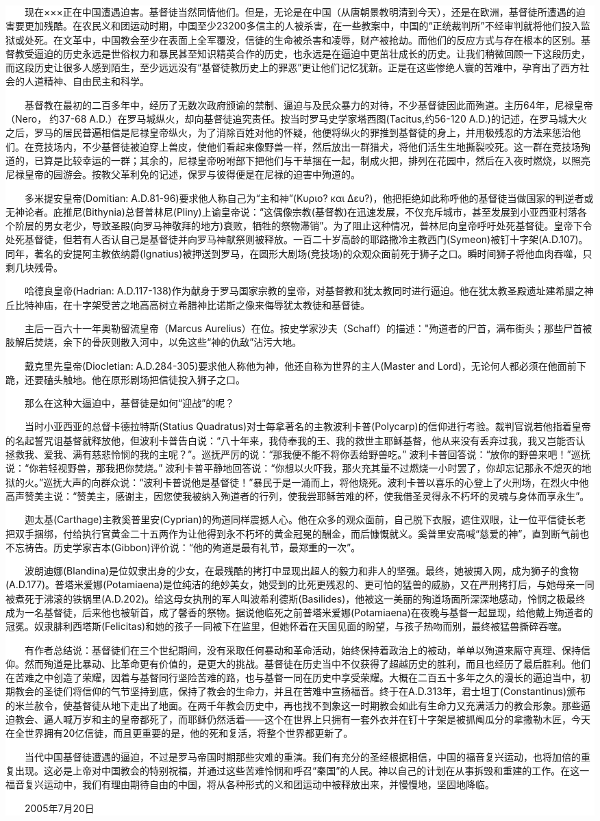 　　现在×××正在中国遭遇迫害。基督徒当然同情他们。但是，无论是在中国（从唐朝景教明清到今天），还是在欧洲，基督徒所遭遇的迫害要更加残酷。在农民义和团运动时期，中国至少23200多信主的人被杀害，在一些教案中，中国的“正统裁判所”不经审判就将他们投入监狱或处死。在文革中，中国教会至少在表面上全军覆没，信徒的生命被杀害和凌辱，财产被抢劫。而他们的反应方式与存在根本的区别。基督教受逼迫的历史永远是世俗权力和暴民甚至知识精英合作的历史，也永远是在逼迫中更茁壮成长的历史。让我们稍微回顾一下这段历史，而这段历史让很多人感到陌生，至少远远没有“基督徒教历史上的罪恶”更让他们记忆犹新。正是在这些惨绝人寰的苦难中，孕育出了西方社会的人道精神、自由民主和科学。

　　基督教在最初的二百多年中，经历了无数次政府颁谕的禁制、逼迫与及民众暴力的对待，不少基督徒因此而殉道。主历64年，尼禄皇帝（Nero， 约37-68 A.D.）在罗马城纵火，却向基督徒追究责任。按当时罗马史学家塔西图(Tacitus,约56-120 A.D.)的记述，在罗马城大火之后，罗马的居民普遍相信是尼禄皇帝纵火，为了消除百姓对他的怀疑，他便将纵火的罪推到基督徒的身上，并用极残忍的方法来惩治他们。在竞技场内，不少基督徒被迫穿上兽皮，使他们看起来像野兽一样，然后放出一群猎犬，将他们活生生地撕裂咬死。这一群在竞技场殉道的，已算是比较幸运的一群；其余的，尼禄皇帝吩咐部下把他们与干草捆在一起，制成火把，排列在花园中，然后在入夜时燃烧，以照亮尼禄皇帝的园游会。按教父革利免的记述，保罗与彼得便是在尼禄的迫害中殉道的。

　　多米提安皇帝(Domitian: A.D.81-96)要求他人称自己为“主和神”(Κυριο? και Δευ?)，他把拒绝如此称呼他的基督徒当做国家的判逆者或无神论者。庇推尼(Bithynia)总督普林尼(Pliny)上谕皇帝说：“这偶像宗教(基督教)在迅速发展，不仅充斥城市，甚至发展到小亚西亚村落各个阶层的男女老少，导致圣殿(向罗马神敬拜的地方)衰败，牺牲的祭物滞销”。为了阻止这种情况，普林尼向皇帝呼吁处死基督徒。皇帝下令处死基督徒，但若有人否认自己是基督徒并向罗马神献祭则被释放。一百二十岁高龄的耶路撒冷主教西门(Symeon)被钉十字架(A.D.107)。同年，著名的安提阿主教依纳爵(Ignatius)被押送到罗马，在圆形大剧场(竞技场)的众观众面前死于狮子之口。瞬时间狮子将他血肉吞噬，只剩几块残骨。

　　哈德良皇帝(Hadrian: A.D.117-138)作为献身于罗马国家宗教的皇帝，对基督教和犹太教同时进行逼迫。他在犹太教圣殿遗址建希腊之神丘比特神庙，在十字架受苦之地高高树立希腊神比诺斯之像来侮辱犹太教徒和基督徒。

　　主后一百六十一年奥勒留流皇帝（Marcus Aurelius）在位。按史学家沙夫（Schaff）的描述："殉道者的尸首，满布街头；那些尸首被肢解后焚烧，余下的骨灰则散入河中，以免这些“神的仇敌”沾污大地。

　　戴克里先皇帝(Diocletian: A.D.284-305)要求他人称他为神，他还自称为世界的主人(Master and Lord)，无论何人都必须在他面前下跪，还要磕头触地。他在原形剧场把信徒投入狮子之口。

　　那么在这种大逼迫中，基督徒是如何“迎战”的呢？

　　当时小亚西亚的总督卡德拉特斯(Statius Quadratus)对士每拿著名的主教波利卡普(Polycarp)的信仰进行考验。裁判官说若他指着皇帝的名起誓咒诅基督就释放他，但波利卡普告白说：“八十年来，我侍奉我的王、我的救世主耶稣基督，他从来没有丢弃过我，我又岂能否认拯救我、爱我、满有慈悲怜悯的我的主呢？”。巡抚严厉的说：“那我便不能不将你丢给野兽吃。” 波利卡普回答说：“放你的野兽来吧！”巡抚说：“你若轻视野兽，那我把你焚烧。” 波利卡普平静地回答说：“你想以火吓我，那火充其量不过燃烧一小时罢了，你却忘记那永不熄灭的地狱的火。”巡抚大声的向群众说：“波利卡普说他是基督徒！”暴民于是一涌而上，将他烧死。波利卡普以喜乐的心登上了火刑场，在烈火中他高声赞美主说：“赞美主，感谢主，因您使我被纳入殉道者的行列，使我尝耶稣苦难的杯，使我借圣灵得永不朽坏的灵魂与身体而享永生”。

　　迦太基(Carthage)主教奚普里安(Cyprian)的殉道同样震撼人心。他在众多的观众面前，自己脱下衣服，遮住双眼，让一位平信徒长老把双手捆绑，付给执行官黄金二十五两作为让他得到永不朽坏的黄金冠冕的酬金，而后慷慨就义。奚普里安高喊“慈爱的神”，直到断气前也不忘祷告。历史学家吉本(Gibbon)评价说：“他的殉道是最有礼节，最郑重的一次”。

　　波朗迪娜(Blandina)是位奴隶出身的少女，在最残酷的拷打中显现出超人的毅力和非人的坚强。最终，她被掷入网，成为狮子的食物(A.D.177)。普塔米爱娜(Potamiaena)是位纯洁的绝妙美女，她受到的比死更残忍的、更可怕的猛兽的威胁，又在严刑拷打后，与她母亲一同被煮死于沸滚的铁锅里(A.D.202)。给这母女执刑的军人叫波希利德斯(Basilides)，他被这一美丽的殉道场面所深深地感动，怜悯之极最终成为一名基督徒，后来他也被斩首，成了馨香的祭物。据说他临死之前普塔米爱娜(Potamiaena)在夜晚与基督一起显现，给他戴上殉道者的冠冕。奴隶腓利西塔斯(Felicitas)和她的孩子一同被下在监里，但她怀着在天国见面的盼望，与孩子热吻而别，最终被猛兽撕碎吞噬。

　　有作者总结说：基督徒们在三个世纪期间，没有采取任何暴动和革命活动，始终保持着政治上的被动，单单以殉道来厮守真理、保持信仰。然而殉道是比暴动、比革命更有价值的，是更大的挑战。基督徒在历史当中不仅获得了超越历史的胜利，而且也经历了最后胜利。他们在苦难之中创造了荣耀，因着与基督同行坚险苦难的路，也与基督一同在历史中享受荣耀。大概在二百五十多年之久的漫长的逼迫当中，初期教会的圣徒们将信仰的气节坚持到底，保持了教会的生命力，并且在苦难中宣扬福音。终于在A.D.313年，君士坦丁(Constantinus)颁布的米兰赦令，使基督徒从地下走出了地面。在两千年教会历史中，再也找不到象这一时期教会如此有生命力又充满活力的教会形象。那些逼迫教会、逼人喊万岁和主的皇帝都死了，而耶稣仍然活着——这个在世界上只拥有一套外衣并在钉十字架是被抓阄瓜分的拿撒勒木匠，今天在全世界拥有20亿信徒，而且更重要的是，他的死和复活，将整个世界都更新了。

　　当代中国基督徒遭遇的逼迫，不过是罗马帝国时期那些灾难的重演。我们有充分的圣经根据相信，中国的福音复兴运动，也将加倍的重复出现。这必是上帝对中国教会的特别祝福，并通过这些苦难怜悯和呼召“秦国”的人民。神以自己的计划在从事拆毁和重建的工作。在这一福音复兴运动中，我们有理由期待自由的中国，将从各种形式的义和团运动中被释放出来，并慢慢地，坚固地降临。

　　2005年7月20日 


